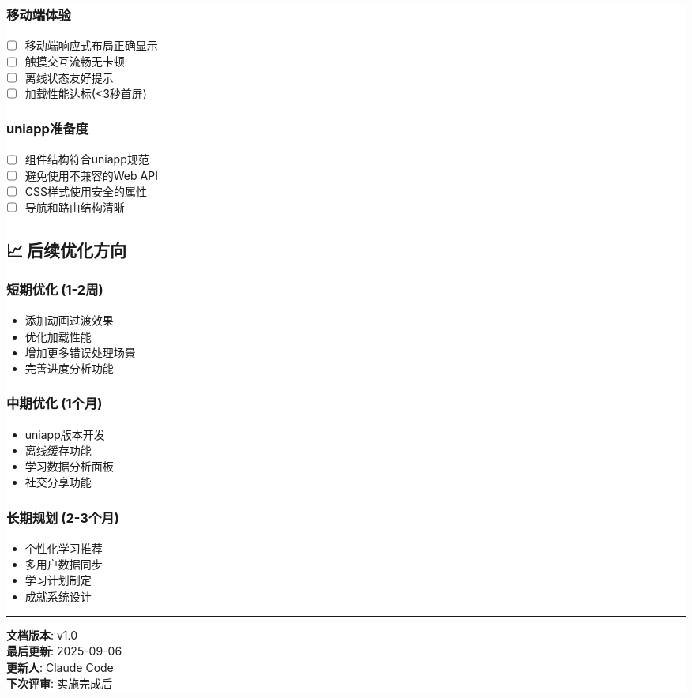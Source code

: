 ### 移动端体验
- [ ] 移动端响应式布局正确显示
- [ ] 触摸交互流畅无卡顿
- [ ] 离线状态友好提示
- [ ] 加载性能达标(<3秒首屏)

### uniapp准备度
- [ ] 组件结构符合uniapp规范
- [ ] 避免使用不兼容的Web API
- [ ] CSS样式使用安全的属性
- [ ] 导航和路由结构清晰

## 📈 后续优化方向

### 短期优化 (1-2周)
- 添加动画过渡效果
- 优化加载性能
- 增加更多错误处理场景
- 完善进度分析功能

### 中期优化 (1个月)  
- uniapp版本开发
- 离线缓存功能
- 学习数据分析面板
- 社交分享功能

### 长期规划 (2-3个月)
- 个性化学习推荐
- 多用户数据同步
- 学习计划制定
- 成就系统设计

---

**文档版本**: v1.0  
**最后更新**: 2025-09-06  
**更新人**: Claude Code  
**下次评审**: 实施完成后